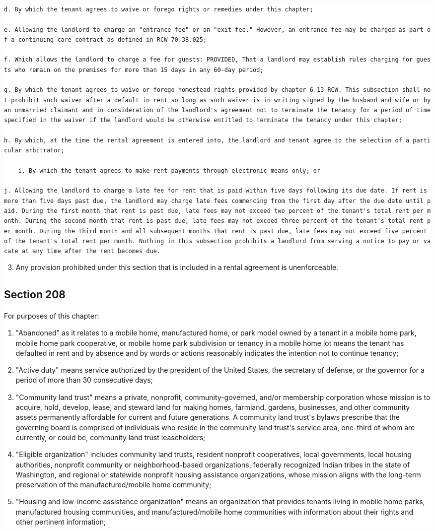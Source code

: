     d. By which the tenant agrees to waive or forego rights or remedies under this chapter;

    e. Allowing the landlord to charge an "entrance fee" or an "exit fee." However, an entrance fee may be charged as part of a continuing care contract as defined in RCW 70.38.025;

    f. Which allows the landlord to charge a fee for guests: PROVIDED, That a landlord may establish rules charging for guests who remain on the premises for more than 15 days in any 60-day period;

    g. By which the tenant agrees to waive or forego homestead rights provided by chapter 6.13 RCW. This subsection shall not prohibit such waiver after a default in rent so long as such waiver is in writing signed by the husband and wife or by an unmarried claimant and in consideration of the landlord's agreement not to terminate the tenancy for a period of time specified in the waiver if the landlord would be otherwise entitled to terminate the tenancy under this chapter;

    h. By which, at the time the rental agreement is entered into, the landlord and tenant agree to the selection of a particular arbitrator;

        i. By which the tenant agrees to make rent payments through electronic means only; or

    j. Allowing the landlord to charge a late fee for rent that is paid within five days following its due date. If rent is more than five days past due, the landlord may charge late fees commencing from the first day after the due date until paid. During the first month that rent is past due, late fees may not exceed two percent of the tenant's total rent per month. During the second month that rent is past due, late fees may not exceed three percent of the tenant's total rent per month. During the third month and all subsequent months that rent is past due, late fees may not exceed five percent of the tenant's total rent per month. Nothing in this subsection prohibits a landlord from serving a notice to pay or vacate at any time after the rent becomes due.

3. Any provision prohibited under this section that is included in a rental agreement is unenforceable.

## Section 208
For purposes of this chapter:

1. "Abandoned" as it relates to a mobile home, manufactured home, or park model owned by a tenant in a mobile home park, mobile home park cooperative, or mobile home park subdivision or tenancy in a mobile home lot means the tenant has defaulted in rent and by absence and by words or actions reasonably indicates the intention not to continue tenancy;

2. "Active duty" means service authorized by the president of the United States, the secretary of defense, or the governor for a period of more than 30 consecutive days;

3. "Community land trust" means a private, nonprofit, community-governed, and/or membership corporation whose mission is to acquire, hold, develop, lease, and steward land for making homes, farmland, gardens, businesses, and other community assets permanently affordable for current and future generations. A community land trust's bylaws prescribe that the governing board is comprised of individuals who reside in the community land trust's service area, one-third of whom are currently, or could be, community land trust leaseholders;

4. "Eligible organization" includes community land trusts, resident nonprofit cooperatives, local governments, local housing authorities, nonprofit community or neighborhood-based organizations, federally recognized Indian tribes in the state of Washington, and regional or statewide nonprofit housing assistance organizations, whose mission aligns with the long-term preservation of the manufactured/mobile home community;

5. "Housing and low-income assistance organization" means an organization that provides tenants living in mobile home parks, manufactured housing communities, and manufactured/mobile home communities with information about their rights and other pertinent information;
